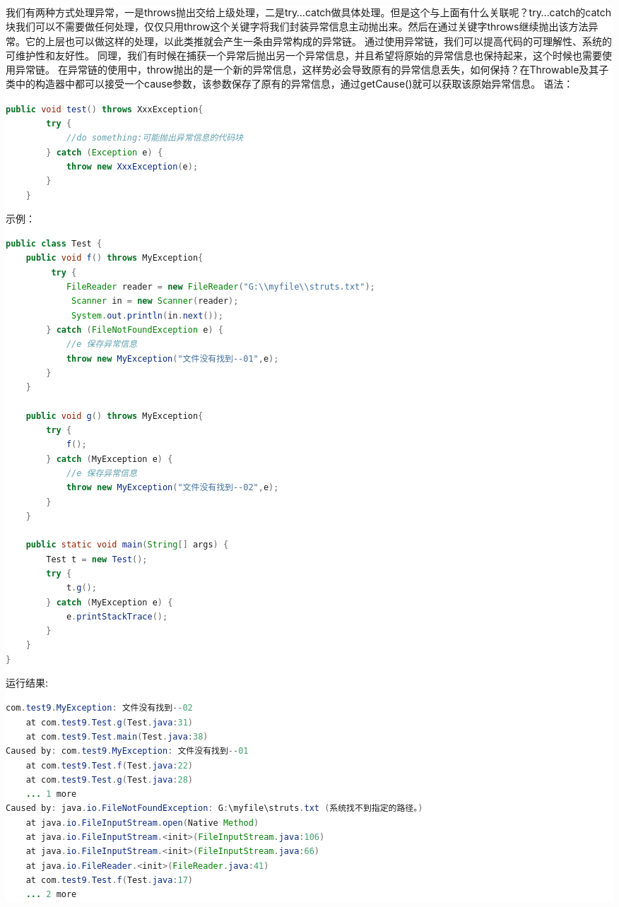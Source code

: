 我们有两种方式处理异常，一是throws抛出交给上级处理，二是try…catch做具体处理。但是这个与上面有什么关联呢？try…catch的catch块我们可以不需要做任何处理，仅仅只用throw这个关键字将我们封装异常信息主动抛出来。然后在通过关键字throws继续抛出该方法异常。它的上层也可以做这样的处理，以此类推就会产生一条由异常构成的异常链。
通过使用异常链，我们可以提高代码的可理解性、系统的可维护性和友好性。
同理，我们有时候在捕获一个异常后抛出另一个异常信息，并且希望将原始的异常信息也保持起来，这个时候也需要使用异常链。
在异常链的使用中，throw抛出的是一个新的异常信息，这样势必会导致原有的异常信息丢失，如何保持？在Throwable及其子类中的构造器中都可以接受一个cause参数，该参数保存了原有的异常信息，通过getCause()就可以获取该原始异常信息。
语法：
```java
public void test() throws XxxException{  
        try {  
            //do something:可能抛出异常信息的代码块  
        } catch (Exception e) {  
            throw new XxxException(e);  
        }  
    }  
```
示例：
```java
public class Test {  
    public void f() throws MyException{  
         try {  
            FileReader reader = new FileReader("G:\\myfile\\struts.txt");    
             Scanner in = new Scanner(reader);    
             System.out.println(in.next());  
        } catch (FileNotFoundException e) {  
            //e 保存异常信息  
            throw new MyException("文件没有找到--01",e);  
        }    
    }  
      
    public void g() throws MyException{  
        try {  
            f();  
        } catch (MyException e) {  
            //e 保存异常信息  
            throw new MyException("文件没有找到--02",e);  
        }  
    }  
      
    public static void main(String[] args) {  
        Test t = new Test();  
        try {  
            t.g();  
        } catch (MyException e) {  
            e.printStackTrace();  
        }  
    }  
}  
```
运行结果:
```java
com.test9.MyException: 文件没有找到--02  
    at com.test9.Test.g(Test.java:31)  
    at com.test9.Test.main(Test.java:38)  
Caused by: com.test9.MyException: 文件没有找到--01  
    at com.test9.Test.f(Test.java:22)  
    at com.test9.Test.g(Test.java:28)  
    ... 1 more  
Caused by: java.io.FileNotFoundException: G:\myfile\struts.txt (系统找不到指定的路径。)  
    at java.io.FileInputStream.open(Native Method)  
    at java.io.FileInputStream.<init>(FileInputStream.java:106)  
    at java.io.FileInputStream.<init>(FileInputStream.java:66)  
    at java.io.FileReader.<init>(FileReader.java:41)  
    at com.test9.Test.f(Test.java:17)  
    ... 2 more  
```